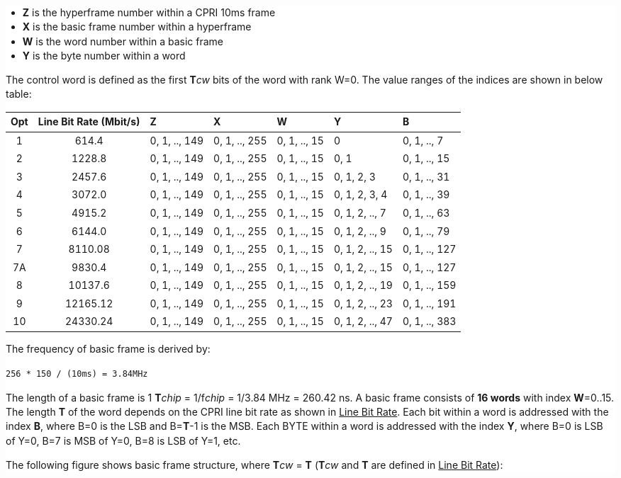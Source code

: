 * **Z** is the hyperframe number within a CPRI 10ms frame
* **X** is the basic frame number within a hyperframe
* **W** is the word number within a basic frame
* **Y** is the byte number within a word

The control word is defined as the first **T***cw* bits of the word with rank W=0. The value ranges of the indices are shown in below table:

| Opt   | Line Bit Rate (Mbit/s) |  Z            |  X            |  W           |  Y              |  B            |
| :---: | :--------------------: | :------------ | :------------ | :----------- | :-------------- | :------------ |
| 1     | 614.4                  | 0, 1, .., 149 | 0, 1, .., 255 | 0, 1, .., 15 | 0               | 0, 1, .., 7   |
| 2     | 1228.8                 | 0, 1, .., 149 | 0, 1, .., 255 | 0, 1, .., 15 | 0, 1            | 0, 1, .., 15  |
| 3     | 2457.6                 | 0, 1, .., 149 | 0, 1, .., 255 | 0, 1, .., 15 | 0, 1, 2, 3      | 0, 1, .., 31  |
| 4     | 3072.0                 | 0, 1, .., 149 | 0, 1, .., 255 | 0, 1, .., 15 | 0, 1, 2, 3, 4   | 0, 1, .., 39  |
| 5     | 4915.2                 | 0, 1, .., 149 | 0, 1, .., 255 | 0, 1, .., 15 | 0, 1, 2, .., 7  | 0, 1, .., 63  |
| 6     | 6144.0                 | 0, 1, .., 149 | 0, 1, .., 255 | 0, 1, .., 15 | 0, 1, 2, .., 9  | 0, 1, .., 79  |
| 7     | 8110.08                | 0, 1, .., 149 | 0, 1, .., 255 | 0, 1, .., 15 | 0, 1, 2, .., 15 | 0, 1, .., 127 |
| 7A    | 9830.4                 | 0, 1, .., 149 | 0, 1, .., 255 | 0, 1, .., 15 | 0, 1, 2, .., 15 | 0, 1, .., 127 |
| 8     | 10137.6                | 0, 1, .., 149 | 0, 1, .., 255 | 0, 1, .., 15 | 0, 1, 2, .., 19 | 0, 1, .., 159 |
| 9     | 12165.12               | 0, 1, .., 149 | 0, 1, .., 255 | 0, 1, .., 15 | 0, 1, 2, .., 23 | 0, 1, .., 191 |
| 10    | 24330.24               | 0, 1, .., 149 | 0, 1, .., 255 | 0, 1, .., 15 | 0, 1, 2, .., 47 | 0, 1, .., 383 |

<p/>

The frequency of basic frame is derived by:

```
256 * 150 / (10ms) = 3.84MHz
```

The length of a basic frame is 1 **T***chip* = 1/f*chip* = 1/3.84 MHz = 260.42 ns. A basic frame consists of **16 words** with index **W**=0..15. The length **T** of the word depends on the CPRI line bit rate as shown in [Line Bit Rate](#line-bit-rate). Each bit within a word is addressed with the index **B**, where B=0 is the LSB and B=**T**-1 is the MSB. Each BYTE within a word is addressed with the index **Y**, where B=0 is LSB of Y=0, B=7 is MSB of Y=0, B=8 is LSB of Y=1, etc.

The following figure shows basic frame structure, where **T***cw* = **T** (**T***cw* and **T** are defined in [Line Bit Rate](#line-bit-rate)):
